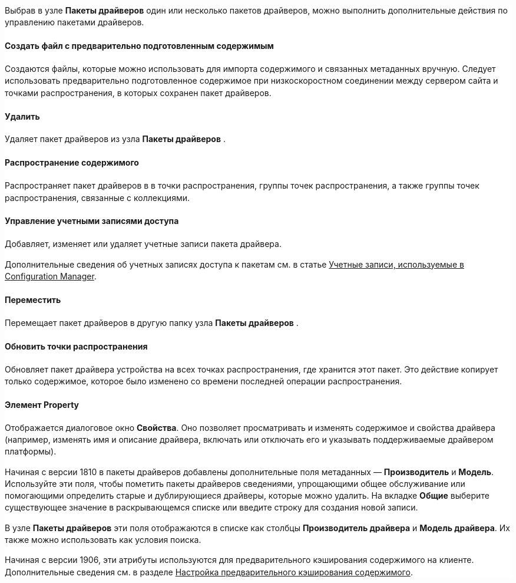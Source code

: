 Выбрав в узле **Пакеты драйверов** один или несколько пакетов драйверов, можно выполнить дополнительные действия по управлению пакетами драйверов. 


#### <a name="create-prestage-content-file"></a>Создать файл с предварительно подготовленным содержимым
Создаются файлы, которые можно использовать для импорта содержимого и связанных метаданных вручную. Следует использовать предварительно подготовленное содержимое при низкоскоростном соединении между сервером сайта и точками распространения, в которых сохранен пакет драйверов.

#### <a name="delete"></a>Удалить
Удаляет пакет драйверов из узла **Пакеты драйверов** .

#### <a name="distribute-content"></a>Распространение содержимого
Распространяет пакет драйверов в в точки распространения, группы точек распространения, а также группы точек распространения, связанные с коллекциями.

#### <a name="manage-access-accounts"></a>Управление учетными записями доступа
Добавляет, изменяет или удаляет учетные записи пакета драйвера.

Дополнительные сведения об учетных записях доступа к пакетам см. в статье [Учетные записи, используемые в Configuration Manager](../../core/plan-design/hierarchy/accounts.md).

#### <a name="move"></a>Переместить
Перемещает пакет драйверов в другую папку узла **Пакеты драйверов** .

#### <a name="update-distribution-points"></a>Обновить точки распространения
Обновляет пакет драйвера устройства на всех точках распространения, где хранится этот пакет. Это действие копирует только содержимое, которое было изменено со времени последней операции распространения.

#### <a name="properties"></a>Элемент Property
Отображается диалоговое окно **Свойства**. Оно позволяет просматривать и изменять содержимое и свойства драйвера (например, изменять имя и описание драйвера, включать или отключать его и указывать поддерживаемые драйвером платформы). 


Начиная с версии 1810 в пакеты драйверов добавлены дополнительные поля метаданных — **Производитель** и **Модель**. Используйте эти поля, чтобы пометить пакеты драйверов сведениями, упрощающими общее обслуживание или помогающими определить старые и дублирующиеся драйверы, которые можно удалить. На вкладке **Общие** выберите существующее значение в раскрывающемся списке или введите строку для создания новой записи.

В узле **Пакеты драйверов** эти поля отображаются в списке как столбцы **Производитель драйвера** и **Модель драйвера**. Их также можно использовать как условия поиска.

Начиная с версии 1906, эти атрибуты используются для предварительного кэширования содержимого на клиенте. Дополнительные сведения см. в разделе [Настройка предварительного кэширования содержимого](../deploy-use/configure-precache-content.md).  


